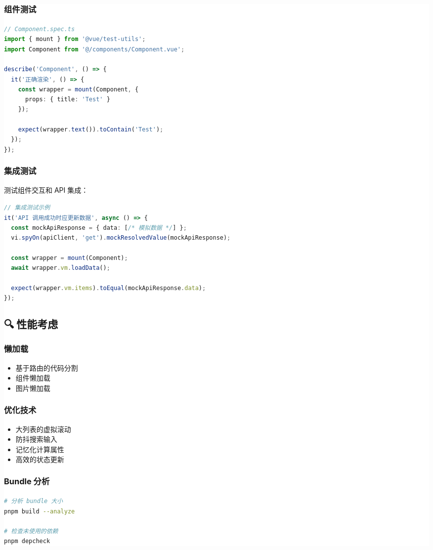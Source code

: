 ### 组件测试

```typescript
// Component.spec.ts
import { mount } from '@vue/test-utils';
import Component from '@/components/Component.vue';

describe('Component', () => {
  it('正确渲染', () => {
    const wrapper = mount(Component, {
      props: { title: 'Test' }
    });
    
    expect(wrapper.text()).toContain('Test');
  });
});
```

### 集成测试

测试组件交互和 API 集成：

```typescript
// 集成测试示例
it('API 调用成功时应更新数据', async () => {
  const mockApiResponse = { data: [/* 模拟数据 */] };
  vi.spyOn(apiClient, 'get').mockResolvedValue(mockApiResponse);
  
  const wrapper = mount(Component);
  await wrapper.vm.loadData();
  
  expect(wrapper.vm.items).toEqual(mockApiResponse.data);
});
```

## 🔍 性能考虑

### 懒加载

- 基于路由的代码分割
- 组件懒加载
- 图片懒加载

### 优化技术

- 大列表的虚拟滚动
- 防抖搜索输入
- 记忆化计算属性
- 高效的状态更新

### Bundle 分析

```bash
# 分析 bundle 大小
pnpm build --analyze

# 检查未使用的依赖
pnpm depcheck
```